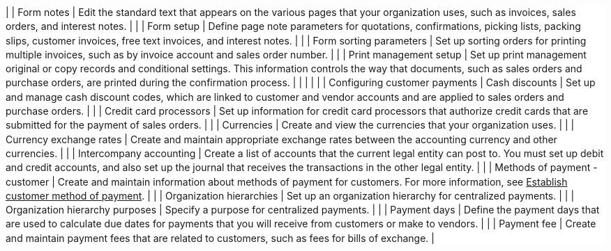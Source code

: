 |                                                      | Form notes                           | Edit the standard text that appears on the various pages that your organization uses, such as invoices, sales orders, and interest notes.                                                                                                                                         |
|                                                      | Form setup                           | Define page note parameters for quotations, confirmations, picking lists, packing slips, customer invoices, free text invoices, and interest notes.                                                                                                                               |
|                                                      | Form sorting parameters              | Set up sorting orders for printing multiple invoices, such as by invoice account and sales order number.                                                                                                                                                                          |
|                                                      | Print management setup               | Set up print management original or copy records and conditional settings. This information controls the way that documents, such as sales orders and purchase orders, are printed during the confirmation process.                                                               |
|                                                      |                                      |                                                                                                                                                                                                                                                                                   |
| Configuring customer payments                        | Cash discounts                       | Set up and manage cash discount codes, which are linked to customer and vendor accounts and are applied to sales orders and purchase orders.                                                                                                                                      |
|                                                      | Credit card processors               | Set up information for credit card processors that authorize credit cards that are submitted for the payment of sales orders.                                                                                                                                                     |
|                                                      | Currencies                           | Create and view the currencies that your organization uses.                                                                                                                                                                                                                       |
|                                                      | Currency exchange rates              | Create and maintain appropriate exchange rates between the accounting currency and other currencies.                                                                                                                                                                              |
|                                                      | Intercompany accounting              | Create a list of accounts that the current legal entity can post to. You must set up debit and credit accounts, and also set up the journal that receives the transactions in the other legal entity.                                                                             |
|                                                      | Methods of payment - customer        | Create and maintain information about methods of payment for customers. For more information, see [Establish customer method of payment](tasks/establish-customer-method-payment.md).                                                                                             |
|                                                      | Organization hierarchies             | Set up an organization hierarchy for centralized payments.                                                                                                                                                                                                                        |
|                                                      | Organization hierarchy purposes      | Specify a purpose for centralized payments.                                                                                                                                                                                                                                       |
|                                                      | Payment days                         | Define the payment days that are used to calculate due dates for payments that you will receive from customers or make to vendors.                                                                                                                                                |
|                                                      | Payment fee                          | Create and maintain payment fees that are related to customers, such as fees for bills of exchange.                                                                                                                                                                         |